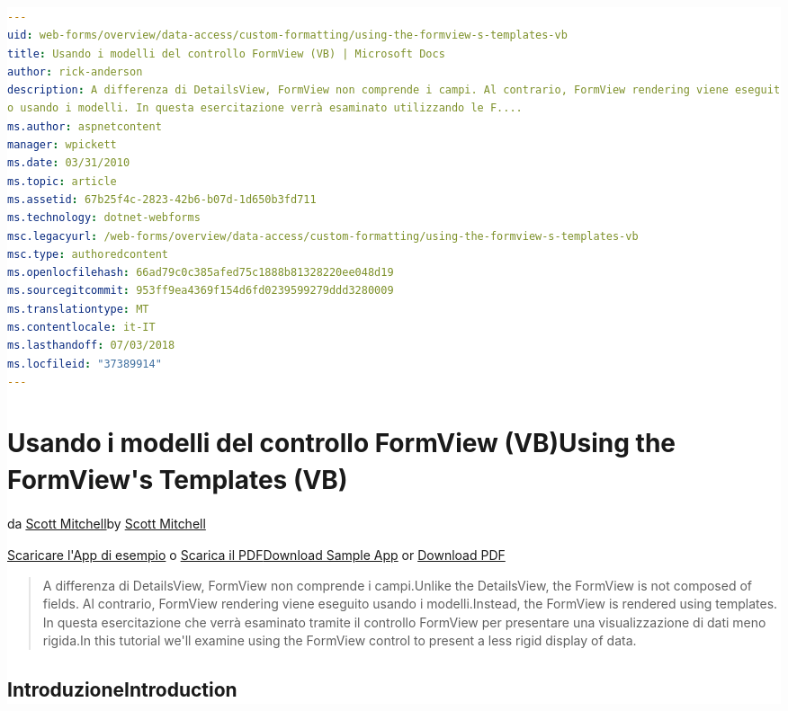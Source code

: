 ```yaml
---
uid: web-forms/overview/data-access/custom-formatting/using-the-formview-s-templates-vb
title: Usando i modelli del controllo FormView (VB) | Microsoft Docs
author: rick-anderson
description: A differenza di DetailsView, FormView non comprende i campi. Al contrario, FormView rendering viene eseguito usando i modelli. In questa esercitazione verrà esaminato utilizzando le F....
ms.author: aspnetcontent
manager: wpickett
ms.date: 03/31/2010
ms.topic: article
ms.assetid: 67b25f4c-2823-42b6-b07d-1d650b3fd711
ms.technology: dotnet-webforms
msc.legacyurl: /web-forms/overview/data-access/custom-formatting/using-the-formview-s-templates-vb
msc.type: authoredcontent
ms.openlocfilehash: 66ad79c0c385afed75c1888b81328220ee048d19
ms.sourcegitcommit: 953ff9ea4369f154d6fd0239599279ddd3280009
ms.translationtype: MT
ms.contentlocale: it-IT
ms.lasthandoff: 07/03/2018
ms.locfileid: "37389914"
---
```

<a name="using-the-formviews-templates-vb"></a><span data-ttu-id="f35d9-105">Usando i modelli del controllo FormView (VB)</span><span class="sxs-lookup"><span data-stu-id="f35d9-105">Using the FormView's Templates (VB)</span></span>
====================
<span data-ttu-id="f35d9-106">da [Scott Mitchell](https://twitter.com/ScottOnWriting)</span><span class="sxs-lookup"><span data-stu-id="f35d9-106">by [Scott Mitchell](https://twitter.com/ScottOnWriting)</span></span>

<span data-ttu-id="f35d9-107">[Scaricare l'App di esempio](http://download.microsoft.com/download/5/7/0/57084608-dfb3-4781-991c-407d086e2adc/ASPNET_Data_Tutorial_14_VB.exe) o [Scarica il PDF](using-the-formview-s-templates-vb/_static/datatutorial14vb1.pdf)</span><span class="sxs-lookup"><span data-stu-id="f35d9-107">[Download Sample App](http://download.microsoft.com/download/5/7/0/57084608-dfb3-4781-991c-407d086e2adc/ASPNET_Data_Tutorial_14_VB.exe) or [Download PDF](using-the-formview-s-templates-vb/_static/datatutorial14vb1.pdf)</span></span>

> <span data-ttu-id="f35d9-108">A differenza di DetailsView, FormView non comprende i campi.</span><span class="sxs-lookup"><span data-stu-id="f35d9-108">Unlike the DetailsView, the FormView is not composed of fields.</span></span> <span data-ttu-id="f35d9-109">Al contrario, FormView rendering viene eseguito usando i modelli.</span><span class="sxs-lookup"><span data-stu-id="f35d9-109">Instead, the FormView is rendered using templates.</span></span> <span data-ttu-id="f35d9-110">In questa esercitazione che verrà esaminato tramite il controllo FormView per presentare una visualizzazione di dati meno rigida.</span><span class="sxs-lookup"><span data-stu-id="f35d9-110">In this tutorial we'll examine using the FormView control to present a less rigid display of data.</span></span>


## <a name="introduction"></a><span data-ttu-id="f35d9-111">Introduzione</span><span class="sxs-lookup"><span data-stu-id="f35d9-111">Introduction</span></span>
